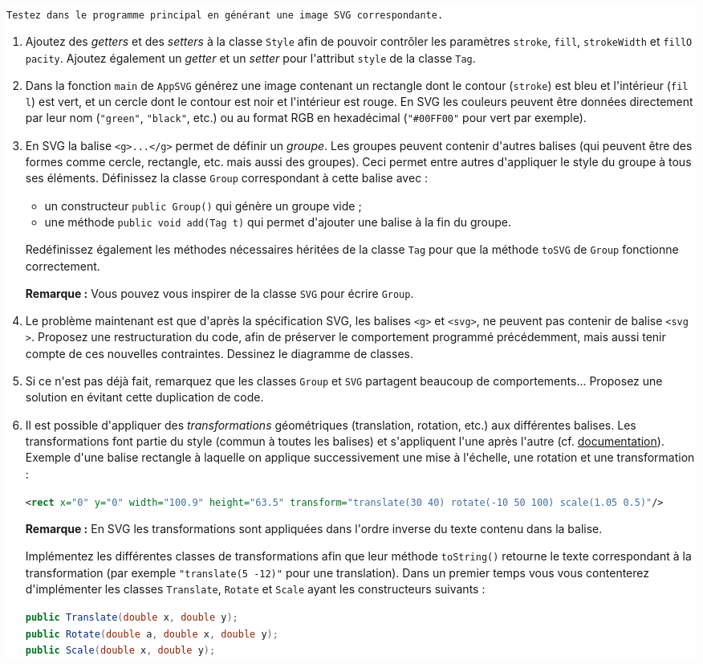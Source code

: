     Testez dans le programme principal en générant une image SVG correspondante.
  
 1. Ajoutez des *getters* et des *setters* à la classe `Style` afin de pouvoir contrôler les paramètres `stroke`, `fill`, `strokeWidth` et `fillOpacity`. Ajoutez également un *getter* et un *setter* pour l'attribut `style` de la classe `Tag`.
 
 1. Dans la fonction `main` de `AppSVG` générez une image contenant un rectangle dont le contour (`stroke`) est bleu et l'intérieur (`fill`) est vert, et un cercle dont le contour est noir et l'intérieur est rouge. En SVG les couleurs peuvent être données directement par leur nom (`"green"`, `"black"`, etc.) ou au format RGB en hexadécimal (`"#00FF00"` pour vert par exemple).
    
 1. En SVG la balise `<g>...</g>` permet de définir un _groupe_. Les groupes peuvent contenir d'autres balises (qui
 peuvent être des formes comme cercle, rectangle, etc. mais aussi des groupes). Ceci permet entre autres d'appliquer le
 style du groupe à tous ses éléments. Définissez la classe `Group` correspondant à cette balise avec :
    - un constructeur `public Group()` qui génère un groupe vide ;
    - une méthode `public void add(Tag t)` qui permet d'ajouter une balise à la fin du groupe.
    
    Redéfinissez également les méthodes nécessaires héritées de la classe `Tag` pour que la méthode `toSVG` de `Group` fonctionne correctement.
    
    **Remarque :** Vous pouvez vous inspirer de la classe `SVG` pour écrire `Group`.
 
 1. Le problème maintenant est que d'après la spécification SVG, les balises `<g>` et `<svg>`, ne peuvent pas
 contenir de balise `<svg>`. Proposez une restructuration du code, afin de préserver le comportement programmé
 précédemment, mais aussi tenir compte de ces nouvelles contraintes. Dessinez le diagramme de classes.
 
 1. Si ce n'est pas déjà fait, remarquez que les classes `Group` et `SVG` partagent beaucoup de comportements...
 Proposez une solution en évitant cette duplication de code.
 
 1. Il est possible d'appliquer des _transformations_ géométriques (translation, rotation, etc.) aux différentes balises.
 Les transformations font partie du style (commun à toutes les balises) et s'appliquent l'une après l'autre (cf. [documentation](https://developer.mozilla.org/en-US/docs/Web/SVG/Attribute/transform)). Exemple
 d'une balise rectangle à laquelle on applique successivement une mise à l'échelle, une rotation et une transformation :
 
    ```xml
    <rect x="0" y="0" width="100.9" height="63.5" transform="translate(30 40) rotate(-10 50 100) scale(1.05 0.5)"/>
    ```
 
    **Remarque :** En SVG les transformations sont appliquées dans l'ordre inverse du texte contenu dans la balise.
    
    Implémentez les différentes classes de transformations afin que leur méthode `toString()` retourne le texte correspondant à la transformation (par exemple `"translate(5 -12)"` pour une translation). Dans un premier temps vous vous contenterez d'implémenter les classes `Translate`, `Rotate` et `Scale` ayant les constructeurs suivants :
    ```java
    public Translate(double x, double y);
    public Rotate(double a, double x, double y);
    public Scale(double x, double y);
    ``` 
    